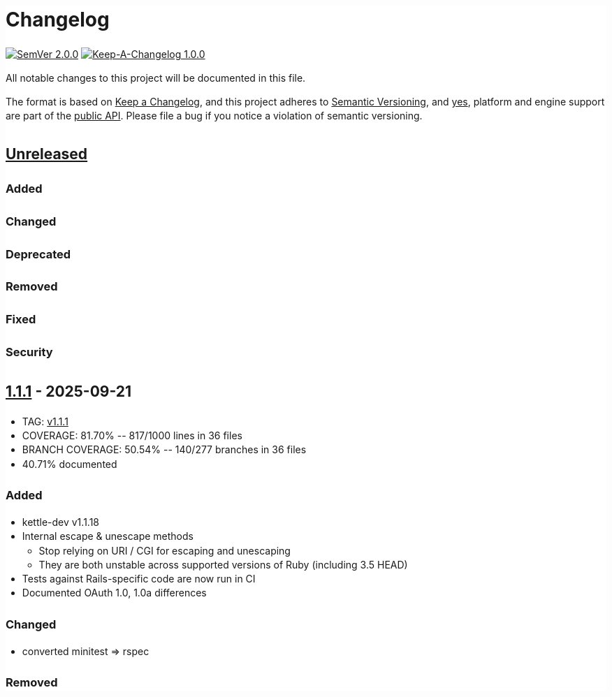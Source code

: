 # Changelog

[![SemVer 2.0.0][📌semver-img]][📌semver] [![Keep-A-Changelog 1.0.0][📗keep-changelog-img]][📗keep-changelog]

All notable changes to this project will be documented in this file.

The format is based on [Keep a Changelog][📗keep-changelog],
and this project adheres to [Semantic Versioning](https://semver.org/spec/v2.0.0.html),
and [yes][📌major-versions-not-sacred], platform and engine support are part of the [public API][📌semver-breaking].
Please file a bug if you notice a violation of semantic versioning.

[📌semver]: https://semver.org/spec/v2.0.0.html
[📌semver-img]: https://img.shields.io/badge/semver-2.0.0-FFDD67.svg?style=flat
[📌semver-breaking]: https://github.com/semver/semver/issues/716#issuecomment-869336139
[📌major-versions-not-sacred]: https://tom.preston-werner.com/2022/05/23/major-version-numbers-are-not-sacred.html
[📗keep-changelog]: https://keepachangelog.com/en/1.0.0/
[📗keep-changelog-img]: https://img.shields.io/badge/keep--a--changelog-1.0.0-FFDD67.svg?style=flat

## [Unreleased]

### Added

### Changed

### Deprecated

### Removed

### Fixed

### Security

## [1.1.1] - 2025-09-21

- TAG: [v1.1.1][1.1.1t]
- COVERAGE: 81.70% -- 817/1000 lines in 36 files
- BRANCH COVERAGE: 50.54% -- 140/277 branches in 36 files
- 40.71% documented

### Added

- kettle-dev v1.1.18
- Internal escape & unescape methods
  - Stop relying on URI / CGI for escaping and unescaping
  - They are both unstable across supported versions of Ruby (including 3.5 HEAD)
- Tests against Rails-specific code are now run in CI
- Documented OAuth 1.0, 1.0a differences

### Changed

- converted minitest => rspec

### Removed


[Unreleased]: https://github.com/ruby-oauth/oauth/compare/v1.1.1...HEAD
[1.1.1]: https://github.com/ruby-oauth/oauth/compare/v1.1.0...v1.1.1
[1.1.1t]: https://github.com/ruby-oauth/oauth/releases/tag/v1.1.1
[1.1.0]: https://gitlab.com/ruby-oauth/oauth/-/compare/v1.0.1...v1.1.0
[1.1.0t]: https://github.com/ruby-oauth/oauth/releases/tag/v1.1.0
[1.0.1]: https://gitlab.com/ruby-oauth/oauth/-/compare/v1.0.0...v1.0.1
[1.0.1t]: https://github.com/ruby-oauth/oauth/releases/tag/v1.0.1
[1.0.0]: https://gitlab.com/ruby-oauth/oauth/-/compare/v0.6.2...v1.0.0
[1.0.0t]: https://github.com/ruby-oauth/oauth/releases/tag/v1.0.0
[0.6.2]: https://gitlab.com/ruby-oauth/oauth/-/compare/v0.6.1...v0.6.2
[0.6.2t]: https://github.com/ruby-oauth/oauth/releases/tag/v0.6.2
[0.6.1]: https://gitlab.com/ruby-oauth/oauth/-/compare/v0.6.0...v0.6.1
[0.6.1t]: https://github.com/ruby-oauth/oauth/releases/tag/v0.6.1
[0.6.0]: https://gitlab.com/ruby-oauth/oauth/-/compare/v0.5.14...v0.6.0
[0.6.0t]: https://github.com/ruby-oauth/oauth/releases/tag/v0.6.0
[0.5.14]: https://gitlab.com/ruby-oauth/oauth/-/compare/v0.5.13...v0.5.14
[0.5.14t]: https://github.com/ruby-oauth/oauth/releases/tag/v0.5.14
[0.5.13]: https://gitlab.com/ruby-oauth/oauth/-/compare/v0.5.12...v0.5.13
[0.5.13t]: https://github.com/ruby-oauth/oauth/releases/tag/v0.5.13
[0.5.12]: https://gitlab.com/ruby-oauth/oauth/-/compare/v0.5.11...v0.5.12
[0.5.12t]: https://github.com/ruby-oauth/oauth/releases/tag/v0.5.12
[0.5.11]: https://gitlab.com/ruby-oauth/oauth/-/compare/v0.5.10...v0.5.11
[0.5.11t]: https://github.com/ruby-oauth/oauth/releases/tag/v0.5.11
[0.5.10t]: https://github.com/ruby-oauth/oauth/releases/tag/v0.5.10
[0.5.9]: https://gitlab.com/ruby-oauth/oauth/-/compare/v0.5.8...v0.5.9
[0.5.9t]: https://github.com/ruby-oauth/oauth/releases/tag/v0.5.9
[0.5.8]: https://gitlab.com/ruby-oauth/oauth/-/compare/v0.5.7...v0.5.8
[0.5.8t]: https://github.com/ruby-oauth/oauth/releases/tag/v0.5.8
[0.5.7]: https://gitlab.com/ruby-oauth/oauth/-/compare/v0.5.6...v0.5.7
[0.5.7t]: https://github.com/ruby-oauth/oauth/releases/tag/v0.5.7
[0.5.6]: https://gitlab.com/ruby-oauth/oauth/-/compare/v0.5.5...v0.5.6
[0.5.6t]: https://github.com/ruby-oauth/oauth/releases/tag/v0.5.6
[0.5.5]: https://gitlab.com/ruby-oauth/oauth/-/compare/v0.5.4...v0.5.5
[0.5.5t]: https://github.com/ruby-oauth/oauth/releases/tag/v0.5.5
[0.5.4]: https://gitlab.com/ruby-oauth/oauth/-/compare/v0.5.3...v0.5.4
[0.5.4t]: https://github.com/ruby-oauth/oauth/releases/tag/v0.5.4
[0.5.3]: https://gitlab.com/ruby-oauth/oauth/-/compare/v0.5.2...v0.5.3
[0.5.3t]: https://github.com/ruby-oauth/oauth/releases/tag/v0.5.3
[0.5.2]: https://gitlab.com/ruby-oauth/oauth/-/compare/v0.5.1...v0.5.2
[0.5.2t]: https://github.com/ruby-oauth/oauth/releases/tag/v0.5.2
[0.5.1]: https://gitlab.com/ruby-oauth/oauth/-/compare/v0.5.0...v0.5.1
[0.5.1t]: https://github.com/ruby-oauth/oauth/releases/tag/v0.5.1
[0.5.0]: https://gitlab.com/ruby-oauth/oauth/-/compare/v0.4.7...v0.5.0
[0.5.0t]: https://github.com/ruby-oauth/oauth/releases/tag/v0.5.0
[0.4.7]: https://gitlab.com/ruby-oauth/oauth/-/compare/v0.4.6...v0.4.7
[0.4.7t]: https://github.com/ruby-oauth/oauth/releases/tag/v0.4.7
[0.4.6]: https://gitlab.com/ruby-oauth/oauth/-/compare/v0.4.5...v0.4.6
[0.4.6t]: https://github.com/ruby-oauth/oauth/releases/tag/v0.4.6
[0.4.5]: https://gitlab.com/ruby-oauth/oauth/-/compare/v0.4.4...v0.4.5
[0.4.5t]: https://github.com/ruby-oauth/oauth/releases/tag/v0.4.5
[0.4.4]: https://gitlab.com/ruby-oauth/oauth/-/compare/v0.4.3...v0.4.4
[0.4.4t]: https://github.com/ruby-oauth/oauth/releases/tag/v0.4.4
[0.4.3]: https://gitlab.com/ruby-oauth/oauth/-/compare/v0.4.2...v0.4.3
[0.4.3t]: https://github.com/ruby-oauth/oauth/releases/tag/v0.4.3
[0.4.2]: https://gitlab.com/ruby-oauth/oauth/-/compare/v0.4.1...v0.4.2
[0.4.2t]: https://github.com/ruby-oauth/oauth/releases/tag/v0.4.2
[0.4.1]: https://gitlab.com/ruby-oauth/oauth/-/compare/v0.4.0...v0.4.1
[0.4.1t]: https://github.com/ruby-oauth/oauth/releases/tag/v0.4.1
[0.4.0]: https://gitlab.com/ruby-oauth/oauth/-/compare/v0.3.6...v0.4.0
[0.4.0t]: https://github.com/ruby-oauth/oauth/releases/tag/v0.4.0
[0.3.6]: https://gitlab.com/ruby-oauth/oauth/-/compare/v0.3.5...v0.3.6
[0.3.6t]: https://github.com/ruby-oauth/oauth/releases/tag/v0.3.6
[0.3.5]: https://gitlab.com/ruby-oauth/oauth/-/compare/v0.3.4...v0.3.5
[0.3.5t]: https://github.com/ruby-oauth/oauth/releases/tag/v0.3.5
[0.3.4]: https://gitlab.com/ruby-oauth/oauth/-/compare/v0.3.3...v0.3.4
[0.3.4t]: https://github.com/ruby-oauth/oauth/releases/tag/v0.3.4
[0.3.3]: https://gitlab.com/ruby-oauth/oauth/-/compare/v0.3.2...v0.3.3
[0.3.3t]: https://github.com/ruby-oauth/oauth/releases/tag/v0.3.3
[0.3.2]: https://gitlab.com/ruby-oauth/oauth/-/compare/v0.3.1...v0.3.2
[0.3.2t]: https://github.com/ruby-oauth/oauth/releases/tag/v0.3.2
[0.3.1]: https://gitlab.com/ruby-oauth/oauth/-/compare/v0.3.0...v0.3.1
[0.3.1t]: https://github.com/ruby-oauth/oauth/releases/tag/v0.3.1
[0.3.0]: https://github.com/ruby-oauth/oauth/releases/tag/v0.3.0
[0.3.0t]: https://github.com/ruby-oauth/oauth/releases/tag/v0.3.0